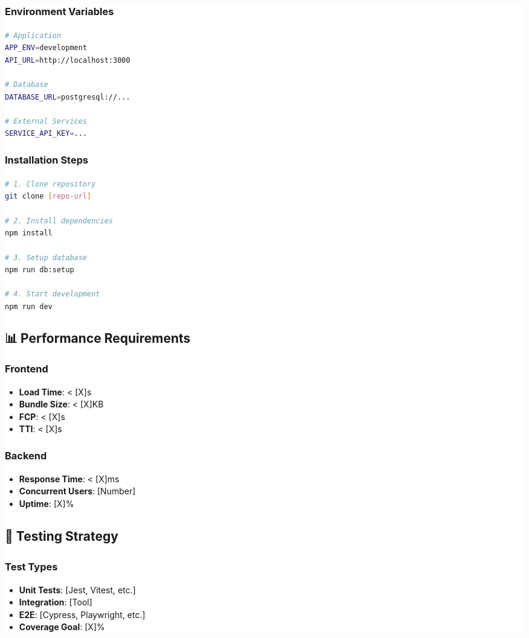 ### Environment Variables
```bash
# Application
APP_ENV=development
API_URL=http://localhost:3000

# Database
DATABASE_URL=postgresql://...

# External Services
SERVICE_API_KEY=...
```

### Installation Steps
```bash
# 1. Clone repository
git clone [repo-url]

# 2. Install dependencies
npm install

# 3. Setup database
npm run db:setup

# 4. Start development
npm run dev
```

## 📊 Performance Requirements

### Frontend
- **Load Time**: < [X]s
- **Bundle Size**: < [X]KB
- **FCP**: < [X]s
- **TTI**: < [X]s

### Backend
- **Response Time**: < [X]ms
- **Concurrent Users**: [Number]
- **Uptime**: [X]%

## 🧪 Testing Strategy

### Test Types
- **Unit Tests**: [Jest, Vitest, etc.]
- **Integration**: [Tool]
- **E2E**: [Cypress, Playwright, etc.]
- **Coverage Goal**: [X]%
